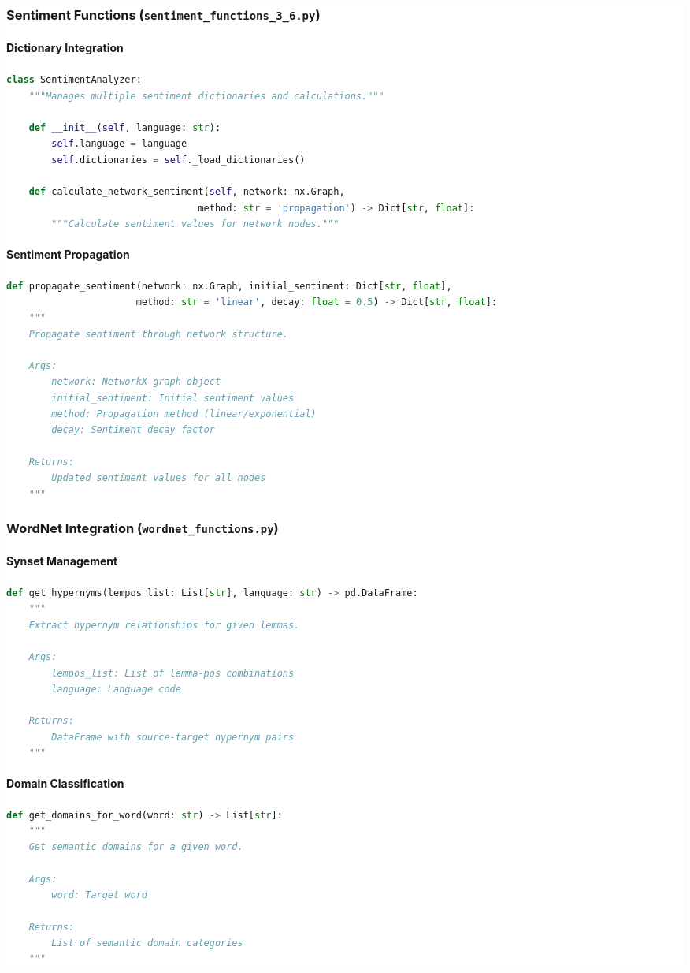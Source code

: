 ### Sentiment Functions (`sentiment_functions_3_6.py`)

#### Dictionary Integration
```python
class SentimentAnalyzer:
    """Manages multiple sentiment dictionaries and calculations."""
    
    def __init__(self, language: str):
        self.language = language
        self.dictionaries = self._load_dictionaries()
    
    def calculate_network_sentiment(self, network: nx.Graph, 
                                  method: str = 'propagation') -> Dict[str, float]:
        """Calculate sentiment values for network nodes."""
```

#### Sentiment Propagation
```python
def propagate_sentiment(network: nx.Graph, initial_sentiment: Dict[str, float],
                       method: str = 'linear', decay: float = 0.5) -> Dict[str, float]:
    """
    Propagate sentiment through network structure.
    
    Args:
        network: NetworkX graph object
        initial_sentiment: Initial sentiment values
        method: Propagation method (linear/exponential)
        decay: Sentiment decay factor
        
    Returns:
        Updated sentiment values for all nodes
    """
```

### WordNet Integration (`wordnet_functions.py`)

#### Synset Management
```python
def get_hypernyms(lempos_list: List[str], language: str) -> pd.DataFrame:
    """
    Extract hypernym relationships for given lemmas.
    
    Args:
        lempos_list: List of lemma-pos combinations
        language: Language code
        
    Returns:
        DataFrame with source-target hypernym pairs
    """
```

#### Domain Classification
```python
def get_domains_for_word(word: str) -> List[str]:
    """
    Get semantic domains for a given word.
    
    Args:
        word: Target word
        
    Returns:
        List of semantic domain categories
    """
```
